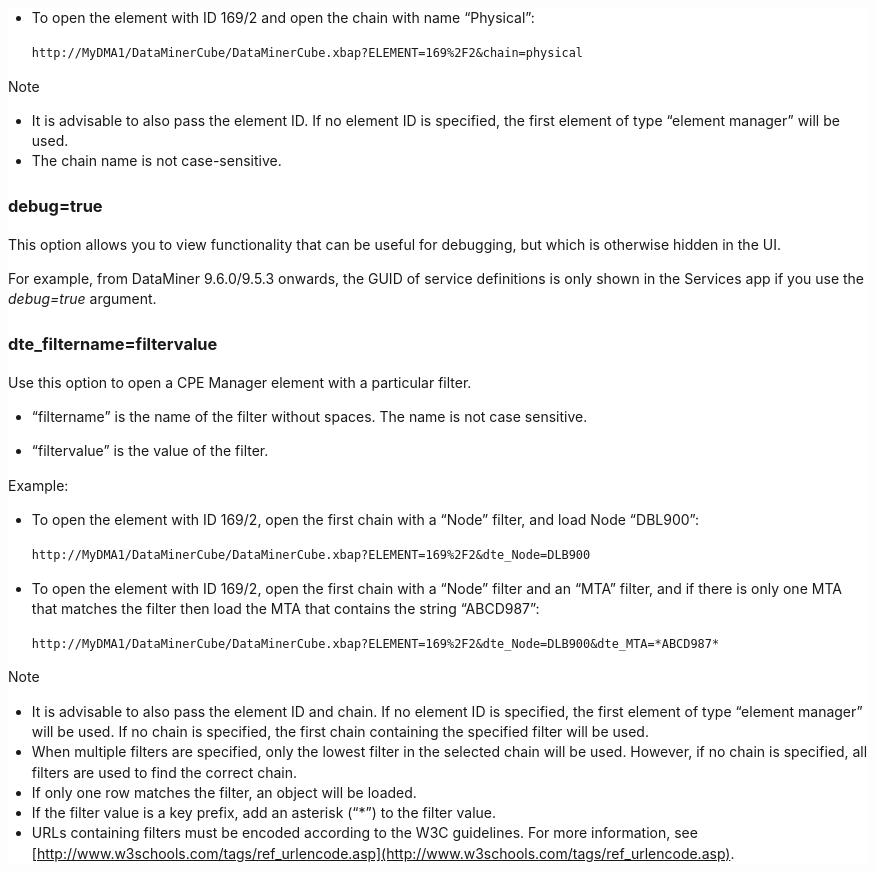 - To open the element with ID 169/2 and open the chain with name “Physical”:

    ```txt
    http://MyDMA1/DataMinerCube/DataMinerCube.xbap?ELEMENT=169%2F2&chain=physical
    ```

> [!NOTE]
>
> - It is advisable to also pass the element ID. If no element ID is specified, the first element of type “element manager” will be used.
> - The chain name is not case-sensitive.

### debug=true

This option allows you to view functionality that can be useful for debugging, but which is otherwise hidden in the UI.

For example, from DataMiner 9.6.0/9.5.3 onwards, the GUID of service definitions is only shown in the Services app if you use the *debug=true* argument.

### dte_filtername=filtervalue

Use this option to open a CPE Manager element with a particular filter.

- “filtername” is the name of the filter without spaces. The name is not case sensitive.

- “filtervalue” is the value of the filter.

Example:

- To open the element with ID 169/2, open the first chain with a “Node” filter, and load Node “DBL900”:

    ```txt
    http://MyDMA1/DataMinerCube/DataMinerCube.xbap?ELEMENT=169%2F2&dte_Node=DLB900
    ```

- To open the element with ID 169/2, open the first chain with a “Node” filter and an “MTA” filter, and if there is only one MTA that matches the filter then load the MTA that contains the string “ABCD987”:

    ```txt
    http://MyDMA1/DataMinerCube/DataMinerCube.xbap?ELEMENT=169%2F2&dte_Node=DLB900&dte_MTA=*ABCD987*
    ```

> [!NOTE]
>
> - It is advisable to also pass the element ID and chain. If no element ID is specified, the first element of type “element manager” will be used. If no chain is specified, the first chain containing the specified filter will be used.
> - When multiple filters are specified, only the lowest filter in the selected chain will be used. However, if no chain is specified, all filters are used to find the correct chain.
> - If only one row matches the filter, an object will be loaded.
> - If the filter value is a key prefix, add an asterisk (“\*”) to the filter value.
> - URLs containing filters must be encoded according to the W3C guidelines. For more information, see [http://www.w3schools.com/tags/ref_urlencode.asp](http://www.w3schools.com/tags/ref_urlencode.asp).
